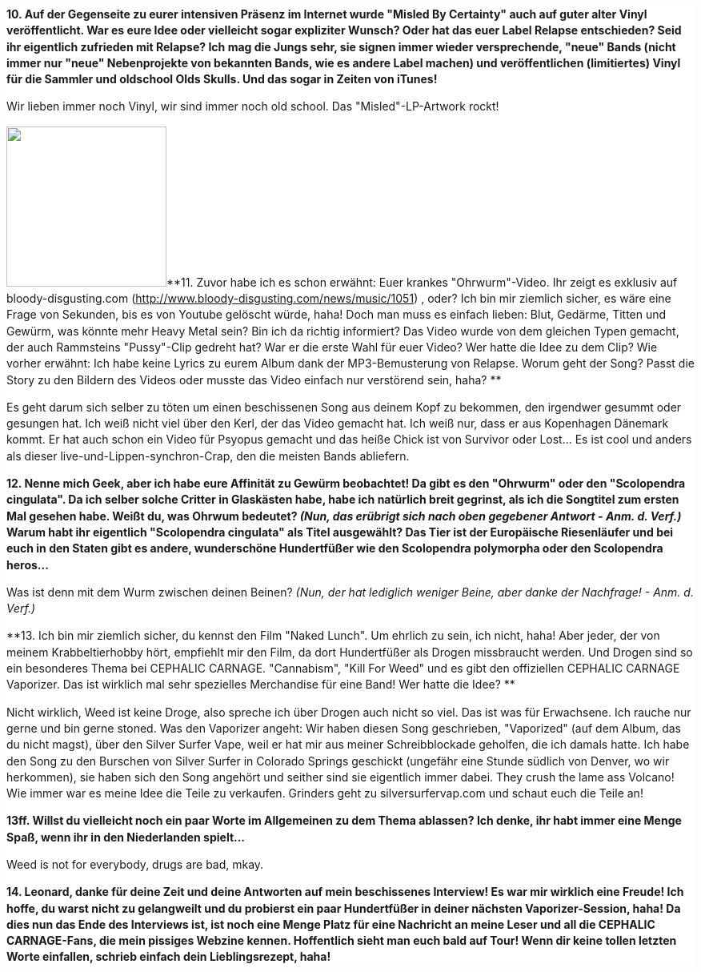 **10. Auf der Gegenseite zu eurer intensiven Präsenz im Internet wurde "Misled By Certainty" auch auf guter alter Vinyl veröffentlicht. War es eure Idee oder vielleicht sogar expliziter Wunsch? Oder hat das euer Label Relapse entschieden? Seid ihr eigentlich zufrieden mit Relapse? Ich mag die Jungs sehr, sie signen immer wieder versprechende, "neue" Bands (nicht immer nur "neue" Nebenprojekte von bekannten Bands, wie es andere Label machen) und veröffentlichen (limitiertes) Vinyl für die Sammler und oldschool Olds Skulls. Und das sogar in Zeiten von iTunes!**

Wir lieben immer noch Vinyl, wir sind immer noch old school. Das "Misled"-LP-Artwork rockt!

<img src="http://necroslaughter.de/wp-content/uploads/2010/11/Cephalic-Carnage-Misled-By-Certainty.jpg" alt="" title="Cephalic Carnage - Misled By Certainty" width="200" height="200" class="imgLeft" />**11. Zuvor habe ich es schon erwähnt: Euer krankes "Ohrwurm"-Video. Ihr zeigt es exklusiv auf bloody-disgusting.com (<a href="http://www.bloody-disgusting.com/news/music/1051">http://www.bloody-disgusting.com/news/music/1051</a>) , oder? Ich bin mir ziemlich sicher, es wäre eine Frage von Sekunden, bis es von Youtube gelöscht würde, haha! Doch man muss es einfach lieben: Blut, Gedärme, Titten und Gewürm, was könnte mehr Heavy Metal sein? Bin ich da richtig informiert? Das Video wurde von dem gleichen Typen gemacht, der auch Rammsteins "Pussy"-Clip gedreht hat? War er die erste Wahl für euer Video? Wer hatte die Idee zu dem Clip? Wie vorher erwähnt: Ich habe keine Lyrics zu eurem Album dank der MP3-Bemusterung von Relapse. Worum geht der Song? Passt die Story zu den Bildern des Videos oder musste das Video einfach nur verstörend sein, haha? **

Es geht darum sich selber zu töten um einen beschissenen Song aus deinem Kopf zu bekommen, den irgendwer gesummt oder gesungen hat. Ich weiß nicht viel über den Kerl, der das Video gemacht hat. Ich weiß nur, dass er aus Kopenhagen Dänemark kommt. Er hat auch schon ein Video für Psyopus gemacht und das heiße Chick ist von Survivor oder Lost... Es ist cool und anders als dieser live-und-Lippen-synchron-Crap, den die meisten Bands abliefern.

**12. Nenne mich Geek, aber ich habe eure Affinität zu Gewürm beobachtet! Da gibt es den "Ohrwurm" oder den "Scolopendra cingulata". Da ich selber solche Critter in Glaskästen habe, habe ich natürlich breit gegrinst, als ich die Songtitel zum ersten Mal gesehen habe. Weißt du, was Ohrwum bedeutet? _(Nun, das erübrigt sich nach oben gegebener Antwort - Anm. d. Verf.)_
Warum habt ihr eigentlich "Scolopendra cingulata" als Titel ausgewählt? Das Tier ist der Europäische Riesenläufer und bei euch in den Staten gibt es andere, wunderschöne Hundertfüßer wie den Scolopendra polymorpha oder den Scolopendra heros...**

Was ist denn mit dem Wurm zwischen deinen Beinen? _(Nun, der hat lediglich weniger Beine, aber danke der Nachfrage! - Anm. d. Verf.)_

**13. Ich bin mir ziemlich sicher, du kennst den Film "Naked Lunch". Um ehrlich zu sein, ich nicht, haha! Aber jeder, der von meinem Krabbeltierhobby hört, empfiehlt mir den Film, da dort Hundertfüßer als Drogen missbraucht werden. Und Drogen sind so ein besonderes Thema bei CEPHALIC CARNAGE. "Cannabism", "Kill For Weed" und es gibt den offiziellen CEPHALIC CARNAGE Vaporizer. Das ist wirklich mal sehr spezielles Merchandise für eine Band! Wer hatte die Idee? **

Nicht wirklich, Weed ist keine Droge, also spreche ich über Drogen auch nicht so viel. Das ist was für Erwachsene. Ich rauche nur gerne und bin gerne stoned. Was den Vaporizer angeht: Wir haben diesen Song geschrieben, "Vaporized" (auf dem Album, das du nicht magst), über den Silver Surfer Vape, weil er hat mir aus meiner Schreibblockade geholfen, die ich damals hatte. Ich habe den Song zu den Burschen von Silver Surfer in Colorado Springs geschickt (ungefähr eine Stunde südlich von Denver, wo wir herkommen), sie haben sich den Song angehört und seither sind sie eigentlich immer dabei. They crush the lame ass Volcano! Wie immer war es meine Idee die Teile zu verkaufen. Grinders geht zu silversurfervap.com und schaut euch die Teile an!

**13ff. Willst du vielleicht noch ein paar Worte im Allgemeinen zu dem Thema ablassen? Ich denke, ihr habt immer eine Menge Spaß, wenn ihr in den Niederlanden spielt...**

Weed is not for everybody, drugs are bad, mkay.

**14. Leonard, danke für deine Zeit und deine Antworten auf mein beschissenes Interview! Es war mir wirklich eine Freude! Ich hoffe, du warst nicht zu gelangweilt und du probierst ein paar Hundertfüßer in deiner nächsten Vaporizer-Session, haha! Da dies nun das Ende des Interviews ist, ist noch eine Menge Platz für eine Nachricht an meine Leser und all die CEPHALIC CARNAGE-Fans, die mein pissiges Webzine kennen. Hoffentlich sieht man euch bald auf Tour! Wenn dir keine tollen letzten Worte einfallen, schrieb einfach dein Lieblingsrezept, haha!**
